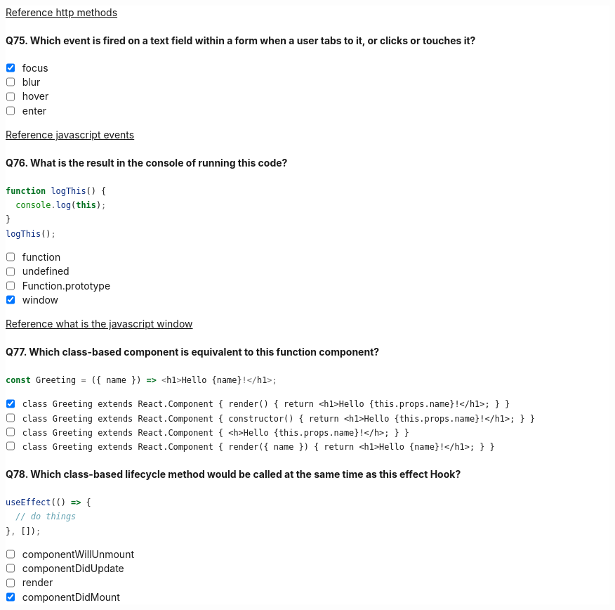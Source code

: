 [Reference http methods](https://developer.mozilla.org/en-US/docs/Web/HTTP/Methods)

#### Q75. Which event is fired on a text field within a form when a user tabs to it, or clicks or touches it?

- [x] focus
- [ ] blur
- [ ] hover
- [ ] enter

[Reference javascript events](https://developer.mozilla.org/en-US/docs/Web/Events)

#### Q76. What is the result in the console of running this code?

```js
function logThis() {
  console.log(this);
}
logThis();
```

- [ ] function
- [ ] undefined
- [ ] Function.prototype
- [x] window

[Reference what is the javascript window](https://www.w3schools.com/js/js_window.asp)

#### Q77. Which class-based component is equivalent to this function component?

```js
const Greeting = ({ name }) => <h1>Hello {name}!</h1>;
```

- [x] `class Greeting extends React.Component { render() { return <h1>Hello {this.props.name}!</h1>; } }`
- [ ] `class Greeting extends React.Component { constructor() { return <h1>Hello {this.props.name}!</h1>; } }`
- [ ] `class Greeting extends React.Component { <h>Hello {this.props.name}!</h>; } }`
- [ ] `class Greeting extends React.Component { render({ name }) { return <h1>Hello {name}!</h1>; } }`

#### Q78. Which class-based lifecycle method would be called at the same time as this effect Hook?

```js
useEffect(() => {
  // do things
}, []);
```

- [ ] componentWillUnmount
- [ ] componentDidUpdate
- [ ] render
- [x] componentDidMount

